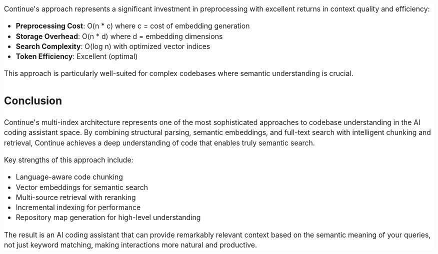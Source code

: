 Continue's approach represents a significant investment in preprocessing with excellent returns in context quality and efficiency:

- **Preprocessing Cost**: O(n * c) where c = cost of embedding generation
- **Storage Overhead**: O(n * d) where d = embedding dimensions
- **Search Complexity**: O(log n) with optimized vector indices
- **Token Efficiency**: Excellent (optimal)

This approach is particularly well-suited for complex codebases where semantic understanding is crucial.

## Conclusion

Continue's multi-index architecture represents one of the most sophisticated approaches to codebase understanding in the AI coding assistant space. By combining structural parsing, semantic embeddings, and full-text search with intelligent chunking and retrieval, Continue achieves a deep understanding of code that enables truly semantic search.

Key strengths of this approach include:
- Language-aware code chunking
- Vector embeddings for semantic search
- Multi-source retrieval with reranking
- Incremental indexing for performance
- Repository map generation for high-level understanding

The result is an AI coding assistant that can provide remarkably relevant context based on the semantic meaning of your queries, not just keyword matching, making interactions more natural and productive.